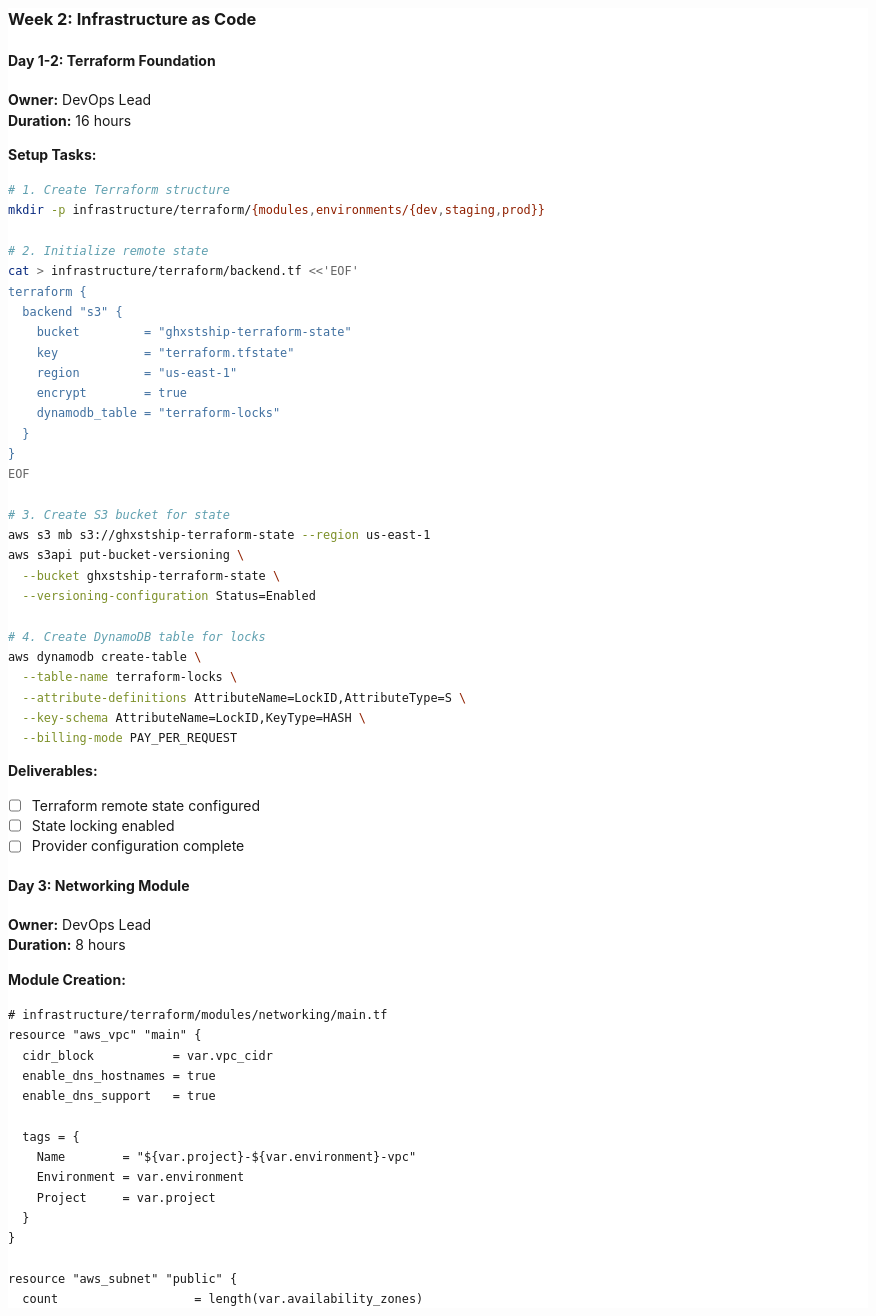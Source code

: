 
### Week 2: Infrastructure as Code

#### Day 1-2: Terraform Foundation
**Owner:** DevOps Lead  
**Duration:** 16 hours

**Setup Tasks:**
```bash
# 1. Create Terraform structure
mkdir -p infrastructure/terraform/{modules,environments/{dev,staging,prod}}

# 2. Initialize remote state
cat > infrastructure/terraform/backend.tf <<'EOF'
terraform {
  backend "s3" {
    bucket         = "ghxstship-terraform-state"
    key            = "terraform.tfstate"
    region         = "us-east-1"
    encrypt        = true
    dynamodb_table = "terraform-locks"
  }
}
EOF

# 3. Create S3 bucket for state
aws s3 mb s3://ghxstship-terraform-state --region us-east-1
aws s3api put-bucket-versioning \
  --bucket ghxstship-terraform-state \
  --versioning-configuration Status=Enabled

# 4. Create DynamoDB table for locks
aws dynamodb create-table \
  --table-name terraform-locks \
  --attribute-definitions AttributeName=LockID,AttributeType=S \
  --key-schema AttributeName=LockID,KeyType=HASH \
  --billing-mode PAY_PER_REQUEST
```

**Deliverables:**
- [ ] Terraform remote state configured
- [ ] State locking enabled
- [ ] Provider configuration complete

#### Day 3: Networking Module
**Owner:** DevOps Lead  
**Duration:** 8 hours

**Module Creation:**
```hcl
# infrastructure/terraform/modules/networking/main.tf
resource "aws_vpc" "main" {
  cidr_block           = var.vpc_cidr
  enable_dns_hostnames = true
  enable_dns_support   = true
  
  tags = {
    Name        = "${var.project}-${var.environment}-vpc"
    Environment = var.environment
    Project     = var.project
  }
}

resource "aws_subnet" "public" {
  count                   = length(var.availability_zones)
```
